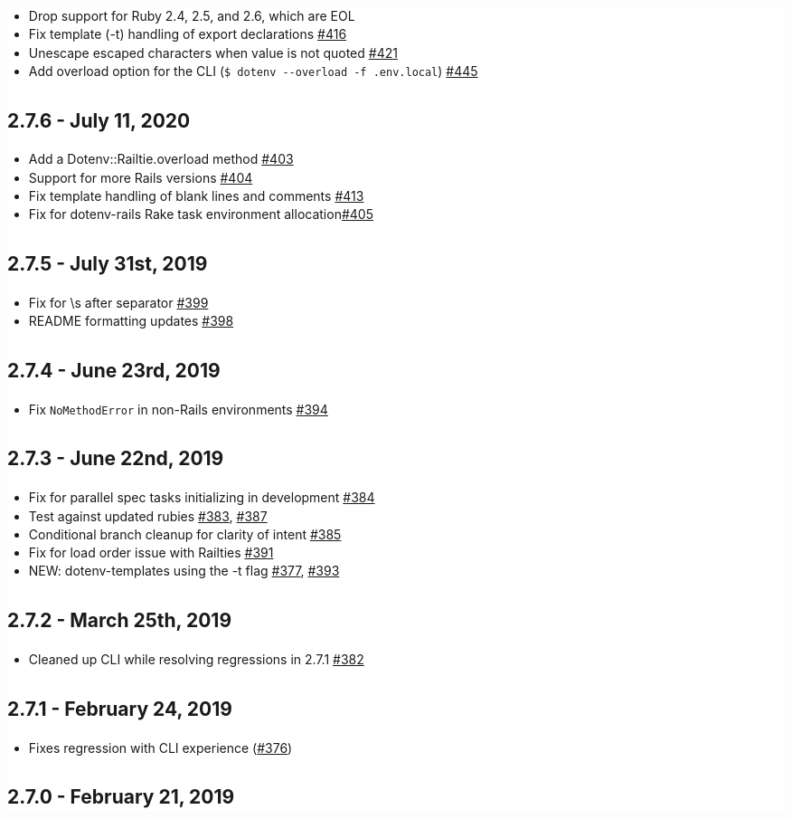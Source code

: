 * Drop support for Ruby 2.4, 2.5, and 2.6, which are EOL
* Fix template (-t) handling of export declarations [#416](https://github.com/bkeepers/dotenv/pull/416)
* Unescape escaped characters when value is not quoted [#421](https://github.com/bkeepers/dotenv/pull/421)
* Add overload option for the CLI (`$ dotenv --overload -f .env.local`) [#445](https://github.com/bkeepers/dotenv/pull/445)

## 2.7.6 - July 11, 2020

* Add a Dotenv::Railtie.overload method [#403](https://github.com/bkeepers/dotenv/pull/403)
* Support for more Rails versions [#404](https://github.com/bkeepers/dotenv/pull/404)
* Fix template handling of blank lines and comments [#413](https://github.com/bkeepers/dotenv/pull/413)
* Fix for dotenv-rails Rake task environment allocation[#405](https://github.com/bkeepers/dotenv/pull/405)

## 2.7.5 - July 31st, 2019

* Fix for \s after separator [#399](https://github.com/bkeepers/dotenv/pull/399)
* README formatting updates [#398](https://github.com/bkeepers/dotenv/pull/398)

## 2.7.4 - June 23rd, 2019

* Fix `NoMethodError` in non-Rails environments [#394](https://github.com/bkeepers/dotenv/pull/394)

## 2.7.3 - June 22nd, 2019

* Fix for parallel spec tasks initializing in development [#384](https://github.com/bkeepers/dotenv/pull/384)
* Test against updated rubies [#383](https://github.com/bkeepers/dotenv/pull/383), [#387](https://github.com/bkeepers/dotenv/pull/387)
* Conditional branch cleanup for clarity of intent [#385](https://github.com/bkeepers/dotenv/pull/385)
* Fix for load order issue with Railties [#391](https://github.com/bkeepers/dotenv/pull/391)
* NEW: dotenv-templates using the -t flag [#377](https://github.com/bkeepers/dotenv/pull/377), [#393](https://github.com/bkeepers/dotenv/pull/393)


## 2.7.2 - March 25th, 2019

* Cleaned up CLI while resolving regressions in 2.7.1 [#382](https://github.com/bkeepers/dotenv/pull/382)

## 2.7.1 - February 24, 2019

* Fixes regression with CLI experience ([#376](https://github.com/bkeepers/dotenv/pull/376))

## 2.7.0 - February 21, 2019
